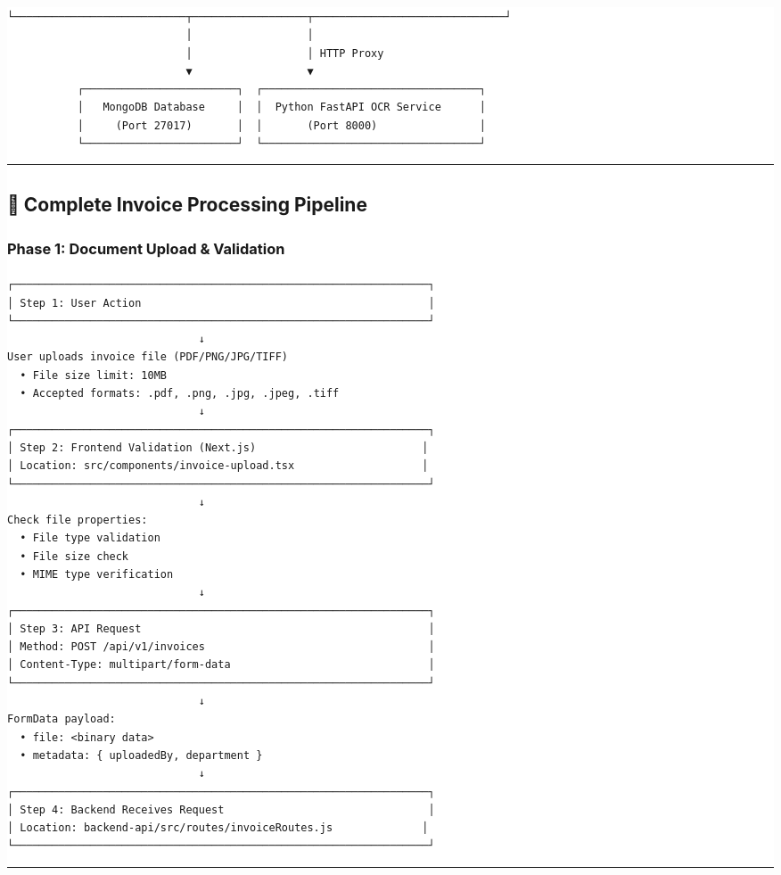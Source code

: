 ```
└───────────────────────────┬──────────────────┬──────────────────────────────┘
                            │                  │
                            │                  │ HTTP Proxy
                            ▼                  ▼
           ┌────────────────────────┐  ┌──────────────────────────────────┐
           │   MongoDB Database     │  │  Python FastAPI OCR Service      │
           │     (Port 27017)       │  │       (Port 8000)                │
           └────────────────────────┘  └──────────────────────────────────┘
```

---

## 🔄 Complete Invoice Processing Pipeline

### **Phase 1: Document Upload & Validation**

```
┌─────────────────────────────────────────────────────────────────┐
│ Step 1: User Action                                             │
└─────────────────────────────────────────────────────────────────┘
                              ↓
User uploads invoice file (PDF/PNG/JPG/TIFF)
  • File size limit: 10MB
  • Accepted formats: .pdf, .png, .jpg, .jpeg, .tiff
                              ↓
┌─────────────────────────────────────────────────────────────────┐
│ Step 2: Frontend Validation (Next.js)                          │
│ Location: src/components/invoice-upload.tsx                    │
└─────────────────────────────────────────────────────────────────┘
                              ↓
Check file properties:
  • File type validation
  • File size check
  • MIME type verification
                              ↓
┌─────────────────────────────────────────────────────────────────┐
│ Step 3: API Request                                             │
│ Method: POST /api/v1/invoices                                   │
│ Content-Type: multipart/form-data                               │
└─────────────────────────────────────────────────────────────────┘
                              ↓
FormData payload:
  • file: <binary data>
  • metadata: { uploadedBy, department }
                              ↓
┌─────────────────────────────────────────────────────────────────┐
│ Step 4: Backend Receives Request                                │
│ Location: backend-api/src/routes/invoiceRoutes.js              │
└─────────────────────────────────────────────────────────────────┘
```

---